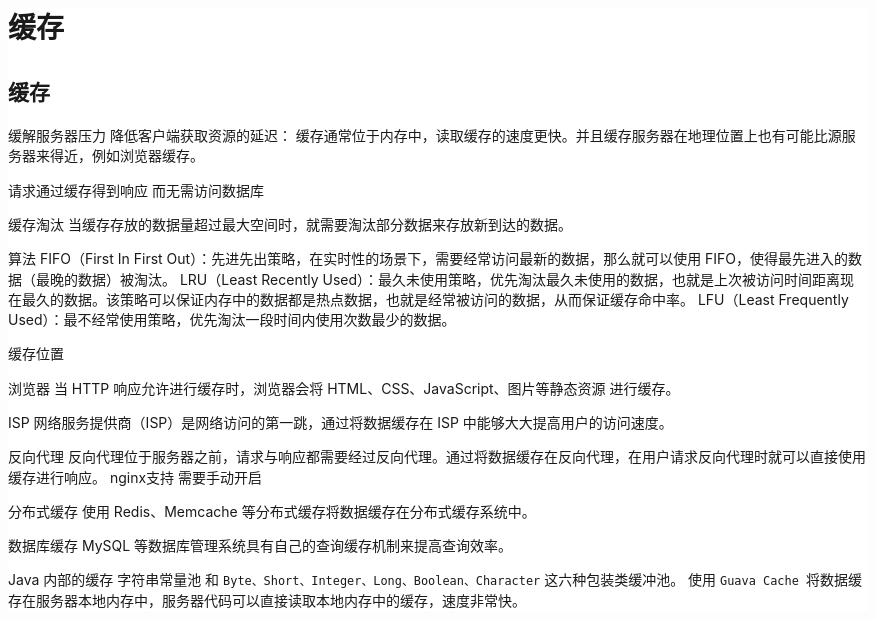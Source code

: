 






# 缓存












## 缓存

缓解服务器压力
降低客户端获取资源的延迟： 缓存通常位于内存中，读取缓存的速度更快。并且缓存服务器在地理位置上也有可能比源服务器来得近，例如浏览器缓存。



请求通过缓存得到响应 而无需访问数据库

缓存淘汰
当缓存存放的数据量超过最大空间时，就需要淘汰部分数据来存放新到达的数据。

算法
FIFO（First In First Out）：先进先出策略，在实时性的场景下，需要经常访问最新的数据，那么就可以使用 FIFO，使得最先进入的数据（最晚的数据）被淘汰。
LRU（Least Recently Used）：最久未使用策略，优先淘汰最久未使用的数据，也就是上次被访问时间距离现在最久的数据。该策略可以保证内存中的数据都是热点数据，也就是经常被访问的数据，从而保证缓存命中率。
LFU（Least Frequently Used）：最不经常使用策略，优先淘汰一段时间内使用次数最少的数据。






缓存位置

浏览器
当 HTTP 响应允许进行缓存时，浏览器会将 HTML、CSS、JavaScript、图片等静态资源 进行缓存。

ISP
网络服务提供商（ISP）是网络访问的第一跳，通过将数据缓存在 ISP 中能够大大提高用户的访问速度。

反向代理
反向代理位于服务器之前，请求与响应都需要经过反向代理。通过将数据缓存在反向代理，在用户请求反向代理时就可以直接使用缓存进行响应。
nginx支持
需要手动开启

分布式缓存
使用 Redis、Memcache 等分布式缓存将数据缓存在分布式缓存系统中。

数据库缓存
MySQL 等数据库管理系统具有自己的查询缓存机制来提高查询效率。

Java 内部的缓存
字符串常量池 和 `Byte、Short、Integer、Long、Boolean、Character` 这六种包装类缓冲池。
使用 `Guava Cache `将数据缓存在服务器本地内存中，服务器代码可以直接读取本地内存中的缓存，速度非常快。
